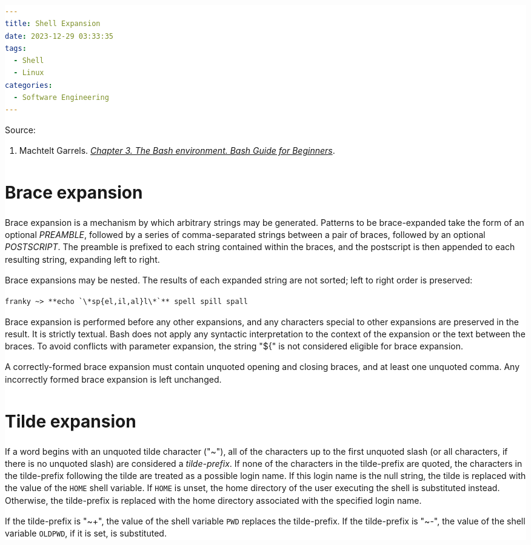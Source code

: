 ```yaml
---
title: Shell Expansion
date: 2023-12-29 03:33:35
tags:
  - Shell
  - Linux
categories:
  - Software Engineering
---
```


Source:

1. Machtelt Garrels. *[Chapter 3. The Bash environment. Bash Guide for Beginners](https://tldp.org/LDP/Bash-Beginners-Guide/html/sect_03_04.html)*.



# Brace expansion

Brace expansion is a mechanism  by which arbitrary strings may be generated.  Patterns to be  brace-expanded take the form of an optional *PREAMBLE*, followed by a series of comma-separated strings between a pair of braces, followed by an optional *POSTSCRIPT*.  The preamble is prefixed to each string contained within the braces,  and the postscript is then appended to each resulting string, expanding  left to right.

Brace expansions may be nested.  The results of each expanded string are not sorted; left to right order is preserved:

```
franky ~> **echo `\*sp{el,il,al}l\*`** spell spill spall 
```

Brace expansion is performed  before any other expansions, and any characters special to other  expansions are preserved in the result.  It is strictly textual.  Bash  does not apply any syntactic interpretation to the context of the  expansion or the text between the braces.  To avoid conflicts with  parameter expansion, the string "${" is not considered eligible for brace expansion.

A correctly-formed brace expansion must contain unquoted opening and  closing braces, and at least one unquoted comma.  Any incorrectly formed brace expansion is left unchanged.

# Tilde expansion

If a word begins with an unquoted tilde character ("~"), all of the characters up to the first unquoted slash (or all characters, if there is no unquoted slash) are considered a *tilde-prefix*.  If none of the characters in the tilde-prefix are quoted, the  characters in the tilde-prefix following the tilde are treated as a  possible login name.  If this login name is the null string, the tilde  is replaced with the value of the `HOME` shell variable.  If `HOME` is unset, the home directory of the user executing the shell is  substituted instead.  Otherwise, the tilde-prefix is replaced with the  home directory associated with the specified login name.

If the tilde-prefix is "~+", the value of the shell variable `PWD` replaces the tilde-prefix.  If the tilde-prefix is "~-", the value of the shell variable `OLDPWD`, if it is set, is substituted.
